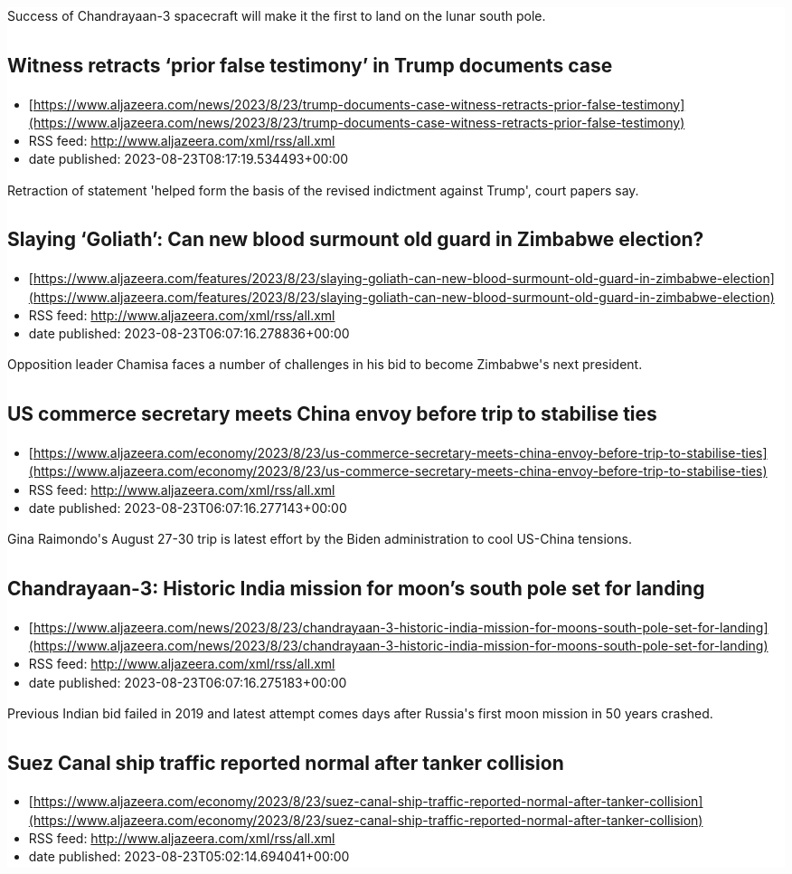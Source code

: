 Success of Chandrayaan-3 spacecraft will make it the first to land on the lunar south pole.

## Witness retracts ‘prior false testimony’ in Trump documents case
 - [https://www.aljazeera.com/news/2023/8/23/trump-documents-case-witness-retracts-prior-false-testimony](https://www.aljazeera.com/news/2023/8/23/trump-documents-case-witness-retracts-prior-false-testimony)
 - RSS feed: http://www.aljazeera.com/xml/rss/all.xml
 - date published: 2023-08-23T08:17:19.534493+00:00

Retraction of statement &#039;helped form the basis of the revised indictment against Trump&#039;, court papers say.

## Slaying ‘Goliath’: Can new blood surmount old guard in Zimbabwe election?
 - [https://www.aljazeera.com/features/2023/8/23/slaying-goliath-can-new-blood-surmount-old-guard-in-zimbabwe-election](https://www.aljazeera.com/features/2023/8/23/slaying-goliath-can-new-blood-surmount-old-guard-in-zimbabwe-election)
 - RSS feed: http://www.aljazeera.com/xml/rss/all.xml
 - date published: 2023-08-23T06:07:16.278836+00:00

Opposition leader Chamisa faces a number of challenges in his bid to become Zimbabwe&#039;s next president.

## US commerce secretary meets China envoy before trip to stabilise ties
 - [https://www.aljazeera.com/economy/2023/8/23/us-commerce-secretary-meets-china-envoy-before-trip-to-stabilise-ties](https://www.aljazeera.com/economy/2023/8/23/us-commerce-secretary-meets-china-envoy-before-trip-to-stabilise-ties)
 - RSS feed: http://www.aljazeera.com/xml/rss/all.xml
 - date published: 2023-08-23T06:07:16.277143+00:00

Gina Raimondo&#039;s August 27-30 trip is latest effort by the Biden administration to cool US-China tensions.

## Chandrayaan-3: Historic India mission for moon’s south pole set for landing
 - [https://www.aljazeera.com/news/2023/8/23/chandrayaan-3-historic-india-mission-for-moons-south-pole-set-for-landing](https://www.aljazeera.com/news/2023/8/23/chandrayaan-3-historic-india-mission-for-moons-south-pole-set-for-landing)
 - RSS feed: http://www.aljazeera.com/xml/rss/all.xml
 - date published: 2023-08-23T06:07:16.275183+00:00

Previous Indian bid failed in 2019 and latest attempt comes days after Russia&#039;s first moon mission in 50 years crashed.

## Suez Canal ship traffic reported normal after tanker collision
 - [https://www.aljazeera.com/economy/2023/8/23/suez-canal-ship-traffic-reported-normal-after-tanker-collision](https://www.aljazeera.com/economy/2023/8/23/suez-canal-ship-traffic-reported-normal-after-tanker-collision)
 - RSS feed: http://www.aljazeera.com/xml/rss/all.xml
 - date published: 2023-08-23T05:02:14.694041+00:00
